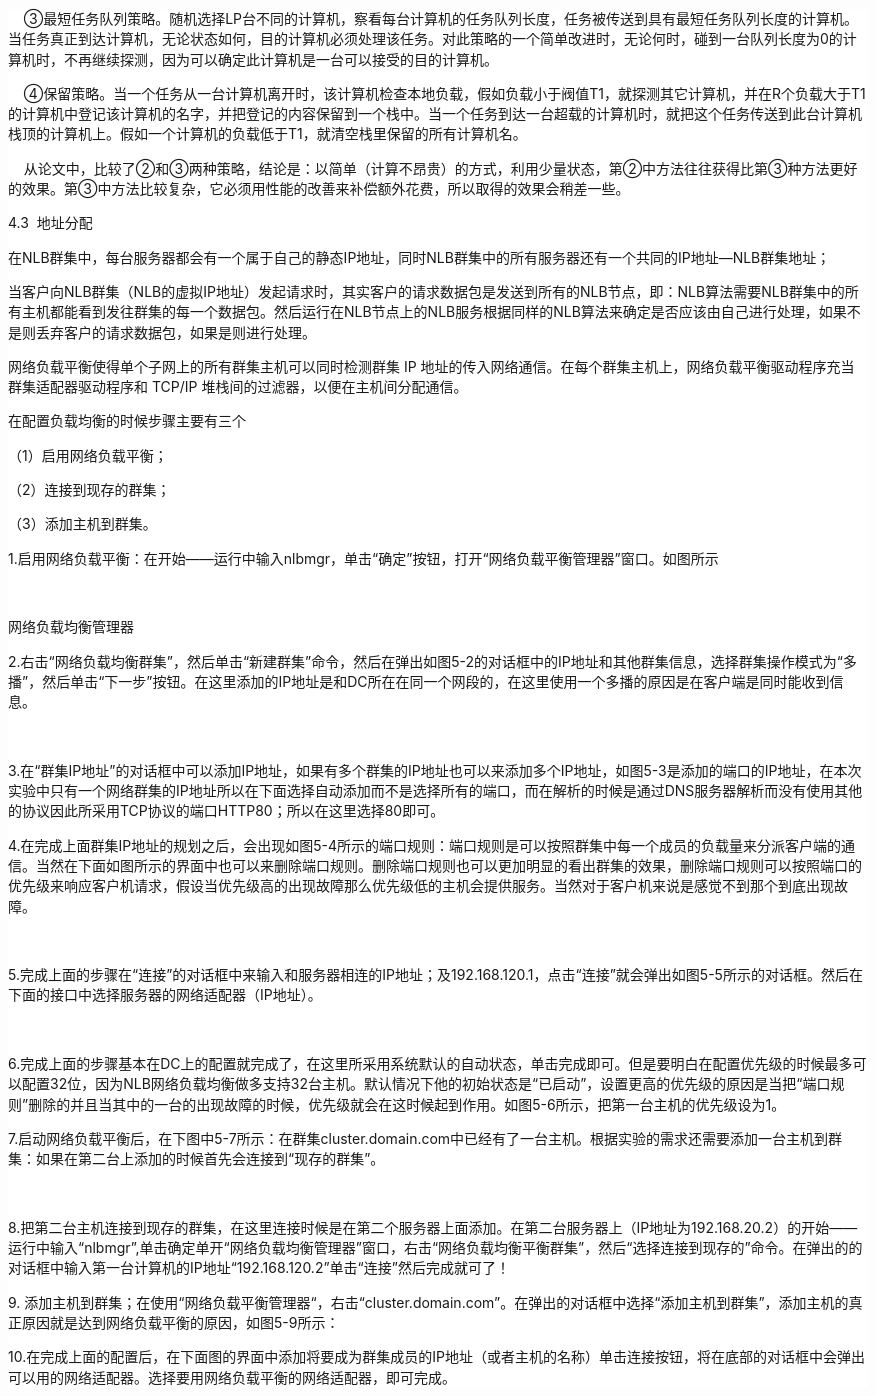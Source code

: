     ③最短任务队列策略。随机选择LP台不同的计算机，察看每台计算机的任务队列长度，任务被传送到具有最短任务队列长度的计算机。当任务真正到达计算机，无论状态如何，目的计算机必须处理该任务。对此策略的一个简单改进时，无论何时，碰到一台队列长度为0的计算机时，不再继续探测，因为可以确定此计算机是一台可以接受的目的计算机。 

    ④保留策略。当一个任务从一台计算机离开时，该计算机检查本地负载，假如负载小于阀值T1，就探测其它计算机，并在R个负载大于T1的计算机中登记该计算机的名字，并把登记的内容保留到一个栈中。当一个任务到达一台超载的计算机时，就把这个任务传送到此台计算机栈顶的计算机上。假如一个计算机的负载低于T1，就清空栈里保留的所有计算机名。

    从论文中，比较了②和③两种策略，结论是：以简单（计算不昂贵）的方式，利用少量状态，第②中方法往往获得比第③种方法更好的效果。第③中方法比较复杂，它必须用性能的改善来补偿额外花费，所以取得的效果会稍差一些。

4.3  地址分配

在NLB群集中，每台服务器都会有一个属于自己的静态IP地址，同时NLB群集中的所有服务器还有一个共同的IP地址—NLB群集地址； 

当客户向NLB群集（NLB的虚拟IP地址）发起请求时，其实客户的请求数据包是发送到所有的NLB节点，即：NLB算法需要NLB群集中的所有主机都能看到发往群集的每一个数据包。然后运行在NLB节点上的NLB服务根据同样的NLB算法来确定是否应该由自己进行处理，如果不是则丢弃客户的请求数据包，如果是则进行处理。 

网络负载平衡使得单个子网上的所有群集主机可以同时检测群集 IP 地址的传入网络通信。在每个群集主机上，网络负载平衡驱动程序充当群集适配器驱动程序和 TCP/IP 堆栈间的过滤器，以便在主机间分配通信。

在配置负载均衡的时候步骤主要有三个 

（1）启用网络负载平衡； 

（2）连接到现存的群集； 

（3）添加主机到群集。

1.启用网络负载平衡：在开始——运行中输入nlbmgr，单击“确定”按钮，打开“网络负载平衡管理器”窗口。如图所示

 

网络负载均衡管理器

2.右击“网络负载均衡群集”，然后单击“新建群集”命令，然后在弹出如图5-2的对话框中的IP地址和其他群集信息，选择群集操作模式为“多播”，然后单击“下一步”按钮。在这里添加的IP地址是和DC所在在同一个网段的，在这里使用一个多播的原因是在客户端是同时能收到信息。

 

3.在“群集IP地址”的对话框中可以添加IP地址，如果有多个群集的IP地址也可以来添加多个IP地址，如图5-3是添加的端口的IP地址，在本次实验中只有一个网络群集的IP地址所以在下面选择自动添加而不是选择所有的端口，而在解析的时候是通过DNS服务器解析而没有使用其他的协议因此所采用TCP协议的端口HTTP80；所以在这里选择80即可。 

4.在完成上面群集IP地址的规划之后，会出现如图5-4所示的端口规则：端口规则是可以按照群集中每一个成员的负载量来分派客户端的通信。当然在下面如图所示的界面中也可以来删除端口规则。删除端口规则也可以更加明显的看出群集的效果，删除端口规则可以按照端口的优先级来响应客户机请求，假设当优先级高的出现故障那么优先级低的主机会提供服务。当然对于客户机来说是感觉不到那个到底出现故障。

 

5.完成上面的步骤在“连接”的对话框中来输入和服务器相连的IP地址；及192.168.120.1，点击“连接”就会弹出如图5-5所示的对话框。然后在下面的接口中选择服务器的网络适配器（IP地址）。 

  

6.完成上面的步骤基本在DC上的配置就完成了，在这里所采用系统默认的自动状态，单击完成即可。但是要明白在配置优先级的时候最多可以配置32位，因为NLB网络负载均衡做多支持32台主机。默认情况下他的初始状态是“已启动”，设置更高的优先级的原因是当把“端口规则”删除的并且当其中的一台的出现故障的时候，优先级就会在这时候起到作用。如图5-6所示，把第一台主机的优先级设为1。

7.启动网络负载平衡后，在下图中5-7所示：在群集cluster.domain.com中已经有了一台主机。根据实验的需求还需要添加一台主机到群集：如果在第二台上添加的时候首先会连接到“现存的群集”。

 

8.把第二台主机连接到现存的群集，在这里连接时候是在第二个服务器上面添加。在第二台服务器上（IP地址为192.168.20.2）的开始——运行中输入“nlbmgr”,单击确定单开“网络负载均衡管理器”窗口，右击“网络负载均衡平衡群集”，然后“选择连接到现存的”命令。在弹出的的对话框中输入第一台计算机的IP地址“192.168.120.2”单击“连接”然后完成就可了！

9. 添加主机到群集；在使用“网络负载平衡管理器“，右击“cluster.domain.com”。在弹出的对话框中选择“添加主机到群集”，添加主机的真正原因就是达到网络负载平衡的原因，如图5-9所示：

10.在完成上面的配置后，在下面图的界面中添加将要成为群集成员的IP地址（或者主机的名称）单击连接按钮，将在底部的对话框中会弹出可以用的网络适配器。选择要用网络负载平衡的网络适配器，即可完成。
